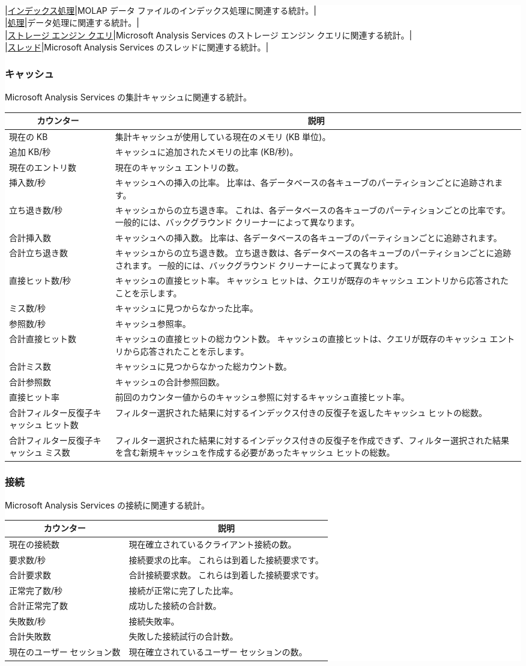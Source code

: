 |[インデックス処理](#bkmk_ProcIndexes)|MOLAP データ ファイルのインデックス処理に関連する統計。|  
|[処理](#bkmk_Processing)|データ処理に関連する統計。|  
|[ストレージ エンジン クエリ](#bkmk_StorageEngineQuery)|Microsoft Analysis Services のストレージ エンジン クエリに関連する統計。|  
|[スレッド](#bkmk_Threads)|Microsoft Analysis Services のスレッドに関連する統計。|  
  
###  <a name="bkmk_Cache"></a> キャッシュ  
 Microsoft Analysis Services の集計キャッシュに関連する統計。  
  
|カウンター|説明|  
|-------------|-----------------|  
|現在の KB|集計キャッシュが使用している現在のメモリ (KB 単位)。|  
|追加 KB/秒|キャッシュに追加されたメモリの比率 (KB/秒)。|  
|現在のエントリ数|現在のキャッシュ エントリの数。|  
|挿入数/秒|キャッシュへの挿入の比率。  比率は、各データベースの各キューブのパーティションごとに追跡されます。|  
|立ち退き数/秒|キャッシュからの立ち退き率。  これは、各データベースの各キューブのパーティションごとの比率です。  一般的には、バックグラウンド クリーナーによって異なります。|  
|合計挿入数|キャッシュへの挿入数。  比率は、各データベースの各キューブのパーティションごとに追跡されます。|  
|合計立ち退き数|キャッシュからの立ち退き数。  立ち退き数は、各データベースの各キューブのパーティションごとに追跡されます。  一般的には、バックグラウンド クリーナーによって異なります。|  
|直接ヒット数/秒|キャッシュの直接ヒット率。 キャッシュ ヒットは、クエリが既存のキャッシュ エントリから応答されたことを示します。|  
|ミス数/秒|キャッシュに見つからなかった比率。|  
|参照数/秒|キャッシュ参照率。|  
|合計直接ヒット数|キャッシュの直接ヒットの総カウント数。  キャッシュの直接ヒットは、クエリが既存のキャッシュ エントリから応答されたことを示します。|  
|合計ミス数|キャッシュに見つからなかった総カウント数。|  
|合計参照数|キャッシュの合計参照回数。|  
|直接ヒット率|前回のカウンター値からのキャッシュ参照に対するキャッシュ直接ヒット率。|  
|合計フィルター反復子キャッシュ ヒット数|フィルター選択された結果に対するインデックス付きの反復子を返したキャッシュ ヒットの総数。|  
|合計フィルター反復子キャッシュ ミス数|フィルター選択された結果に対するインデックス付きの反復子を作成できず、フィルター選択された結果を含む新規キャッシュを作成する必要があったキャッシュ ヒットの総数。|  
  
###  <a name="bkmk_Connection"></a> 接続  
 Microsoft Analysis Services の接続に関連する統計。  
  
|カウンター|説明|  
|-------------|-----------------|  
|現在の接続数|現在確立されているクライアント接続の数。|  
|要求数/秒|接続要求の比率。  これらは到着した接続要求です。|  
|合計要求数|合計接続要求数。  これらは到着した接続要求です。|  
|正常完了数/秒|接続が正常に完了した比率。|  
|合計正常完了数|成功した接続の合計数。|  
|失敗数/秒|接続失敗率。|  
|合計失敗数|失敗した接続試行の合計数。|  
|現在のユーザー セッション数|現在確立されているユーザー セッションの数。|  
  